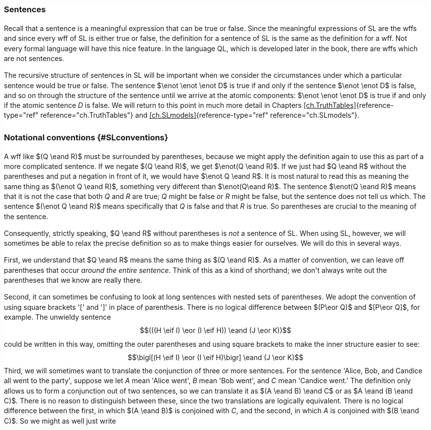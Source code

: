 ### Sentences

Recall that a sentence is a meaningful expression that can be true or
false. Since the meaningful expressions of SL are the wffs and since
every wff of SL is either true or false, the definition for a sentence
of SL is the same as the definition for a wff. Not every formal language
will have this nice feature. In the language QL, which is developed
later in the book, there are wffs which are not sentences.

The recursive structure of sentences in SL will be important when we
consider the circumstances under which a particular sentence would be
true or false. The sentence $\enot \enot \enot D$ is true if and only if
the sentence $\enot \enot D$ is false, and so on through the structure
of the sentence until we arrive at the atomic components:
$\enot \enot \enot D$ is true if and only if the atomic sentence $D$ is
false. We will return to this point in much more detail in Chapters
[\[ch.TruthTables\]](#ch.TruthTables){reference-type="ref"
reference="ch.TruthTables"} and
[\[ch.SLmodels\]](#ch.SLmodels){reference-type="ref"
reference="ch.SLmodels"}.

### Notational conventions {#SLconventions}

A wff like $(Q \eand R)$ must be surrounded by parentheses, because we
might apply the definition again to use this as part of a more
complicated sentence. If we negate $(Q \eand R)$, we get
$\enot(Q \eand R)$. If we just had $Q \eand R$ without the parentheses
and put a negation in front of it, we would have $\enot Q \eand R$. It
is most natural to read this as meaning the same thing as
$(\enot Q \eand R)$, something very different than $\enot(Q\eand R)$.
The sentence $\enot(Q \eand R)$ means that it is not the case that both
$Q$ and $R$ are true; $Q$ might be false or $R$ might be false, but the
sentence does not tell us which. The sentence $(\enot Q \eand R)$ means
specifically that $Q$ is false and that $R$ is true. So parentheses are
crucial to the meaning of the sentence.

Consequently, strictly speaking, $Q \eand R$ without parentheses is
*not* a sentence of SL. When using SL, however, we will sometimes be
able to relax the precise definition so as to make things easier for
ourselves. We will do this in several ways.

First, we understand that $Q \eand R$ means the same thing as
$(Q \eand R)$. As a matter of convention, we can leave off parentheses
that occur *around the entire sentence*. Think of this as a kind of
shorthand; we don't always write out the parentheses that we know are
really there.

Second, it can sometimes be confusing to look at long sentences with
nested sets of parentheses. We adopt the convention of using square
brackets '\[' and '\]' in place of parenthesis. There is no logical
difference between $(P\eor Q)$ and $[P\eor Q]$, for example. The
unwieldy sentence $$(((H \eif I) \eor (I \eif H)) \eand (J \eor K))$$
could be written in this way, omitting the outer parentheses and using
square brackets to make the inner structure easier to see:
$$\bigl[(H \eif I) \eor (I \eif H)\bigr] \eand (J \eor K)$$ Third, we
will sometimes want to translate the conjunction of three or more
sentences. For the sentence 'Alice, Bob, and Candice all went to the
party', suppose we let $A$ mean 'Alice went', $B$ mean 'Bob went', and
$C$ mean 'Candice went.' The definition only allows us to form a
conjunction out of two sentences, so we can translate it as
$(A \eand B) \eand C$ or as $A \eand (B \eand C)$. There is no reason to
distinguish between these, since the two translations are logically
equivalent. There is no logical difference between the first, in which
$(A \eand B)$ is conjoined with $C$, and the second, in which $A$ is
conjoined with $(B \eand C)$. So we might as well just write